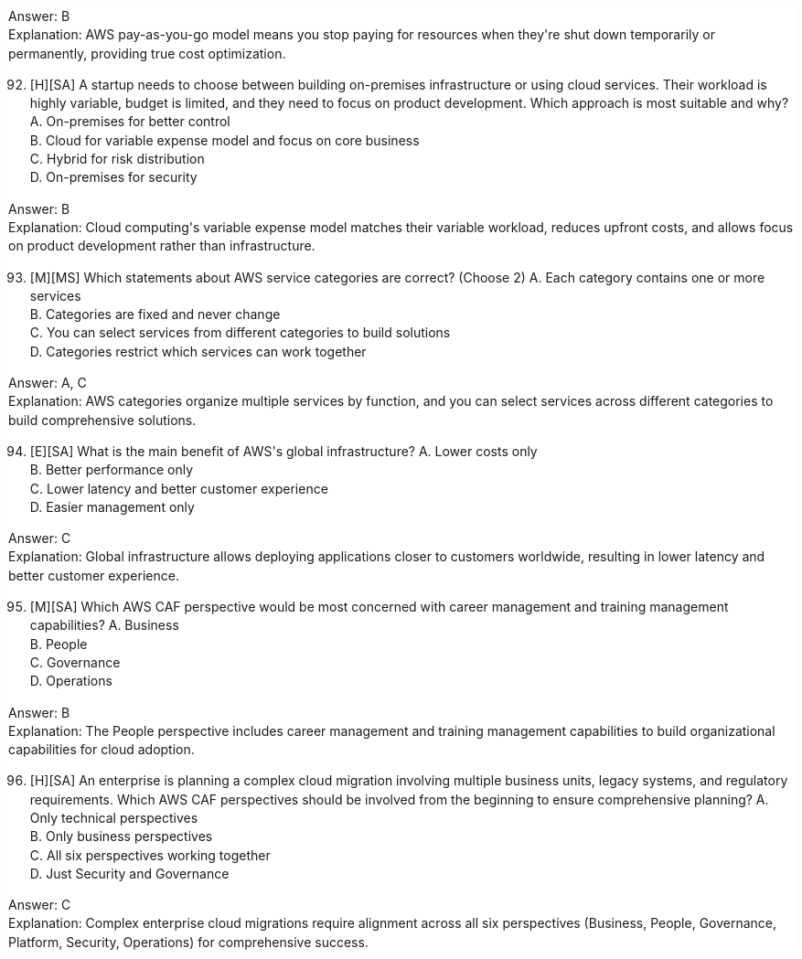 Answer: B  
Explanation: AWS pay-as-you-go model means you stop paying for resources when they're shut down temporarily or permanently, providing true cost optimization.  

92. [H][SA] A startup needs to choose between building on-premises infrastructure or using cloud services. Their workload is highly variable, budget is limited, and they need to focus on product development. Which approach is most suitable and why?
    A. On-premises for better control  
    B. Cloud for variable expense model and focus on core business  
    C. Hybrid for risk distribution  
    D. On-premises for security  

Answer: B  
Explanation: Cloud computing's variable expense model matches their variable workload, reduces upfront costs, and allows focus on product development rather than infrastructure.  

93. [M][MS] Which statements about AWS service categories are correct? (Choose 2)
    A. Each category contains one or more services  
    B. Categories are fixed and never change  
    C. You can select services from different categories to build solutions  
    D. Categories restrict which services can work together  

Answer: A, C  
Explanation: AWS categories organize multiple services by function, and you can select services across different categories to build comprehensive solutions.  

94. [E][SA] What is the main benefit of AWS's global infrastructure?
    A. Lower costs only  
    B. Better performance only  
    C. Lower latency and better customer experience  
    D. Easier management only  

Answer: C  
Explanation: Global infrastructure allows deploying applications closer to customers worldwide, resulting in lower latency and better customer experience.  

95. [M][SA] Which AWS CAF perspective would be most concerned with career management and training management capabilities?
    A. Business  
    B. People  
    C. Governance  
    D. Operations  

Answer: B  
Explanation: The People perspective includes career management and training management capabilities to build organizational capabilities for cloud adoption.  

96. [H][SA] An enterprise is planning a complex cloud migration involving multiple business units, legacy systems, and regulatory requirements. Which AWS CAF perspectives should be involved from the beginning to ensure comprehensive planning?
    A. Only technical perspectives  
    B. Only business perspectives  
    C. All six perspectives working together  
    D. Just Security and Governance  

Answer: C  
Explanation: Complex enterprise cloud migrations require alignment across all six perspectives (Business, People, Governance, Platform, Security, Operations) for comprehensive success.  
